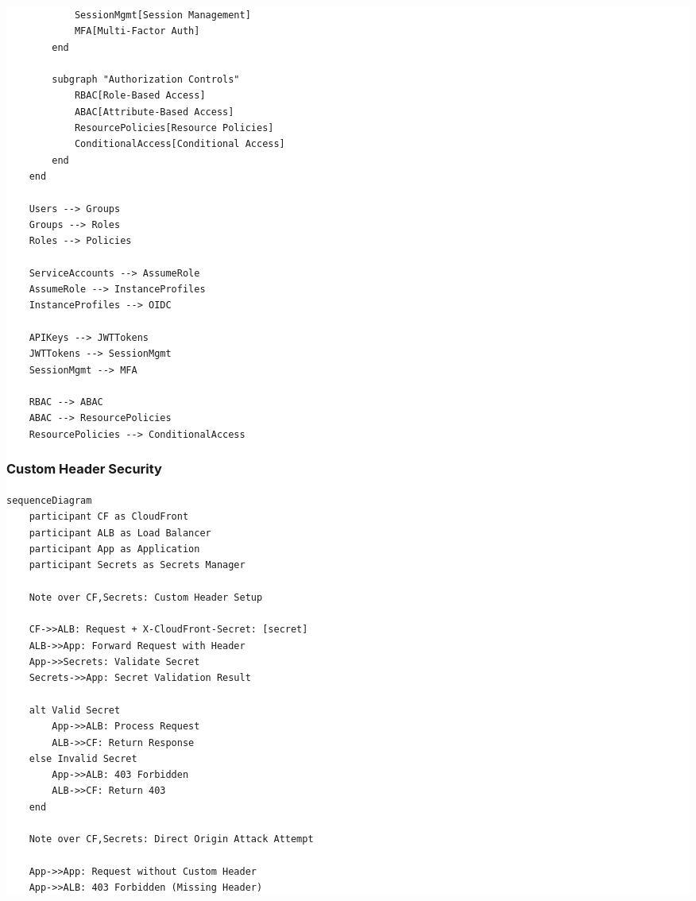 ```mermaid
            SessionMgmt[Session Management]
            MFA[Multi-Factor Auth]
        end

        subgraph "Authorization Controls"
            RBAC[Role-Based Access]
            ABAC[Attribute-Based Access]
            ResourcePolicies[Resource Policies]
            ConditionalAccess[Conditional Access]
        end
    end

    Users --> Groups
    Groups --> Roles
    Roles --> Policies

    ServiceAccounts --> AssumeRole
    AssumeRole --> InstanceProfiles
    InstanceProfiles --> OIDC

    APIKeys --> JWTTokens
    JWTTokens --> SessionMgmt
    SessionMgmt --> MFA

    RBAC --> ABAC
    ABAC --> ResourcePolicies
    ResourcePolicies --> ConditionalAccess
```

### Custom Header Security

```mermaid
sequenceDiagram
    participant CF as CloudFront
    participant ALB as Load Balancer
    participant App as Application
    participant Secrets as Secrets Manager

    Note over CF,Secrets: Custom Header Setup

    CF->>ALB: Request + X-CloudFront-Secret: [secret]
    ALB->>App: Forward Request with Header
    App->>Secrets: Validate Secret
    Secrets->>App: Secret Validation Result

    alt Valid Secret
        App->>ALB: Process Request
        ALB->>CF: Return Response
    else Invalid Secret
        App->>ALB: 403 Forbidden
        ALB->>CF: Return 403
    end

    Note over CF,Secrets: Direct Origin Attack Attempt

    App->>App: Request without Custom Header
    App->>ALB: 403 Forbidden (Missing Header)
```
